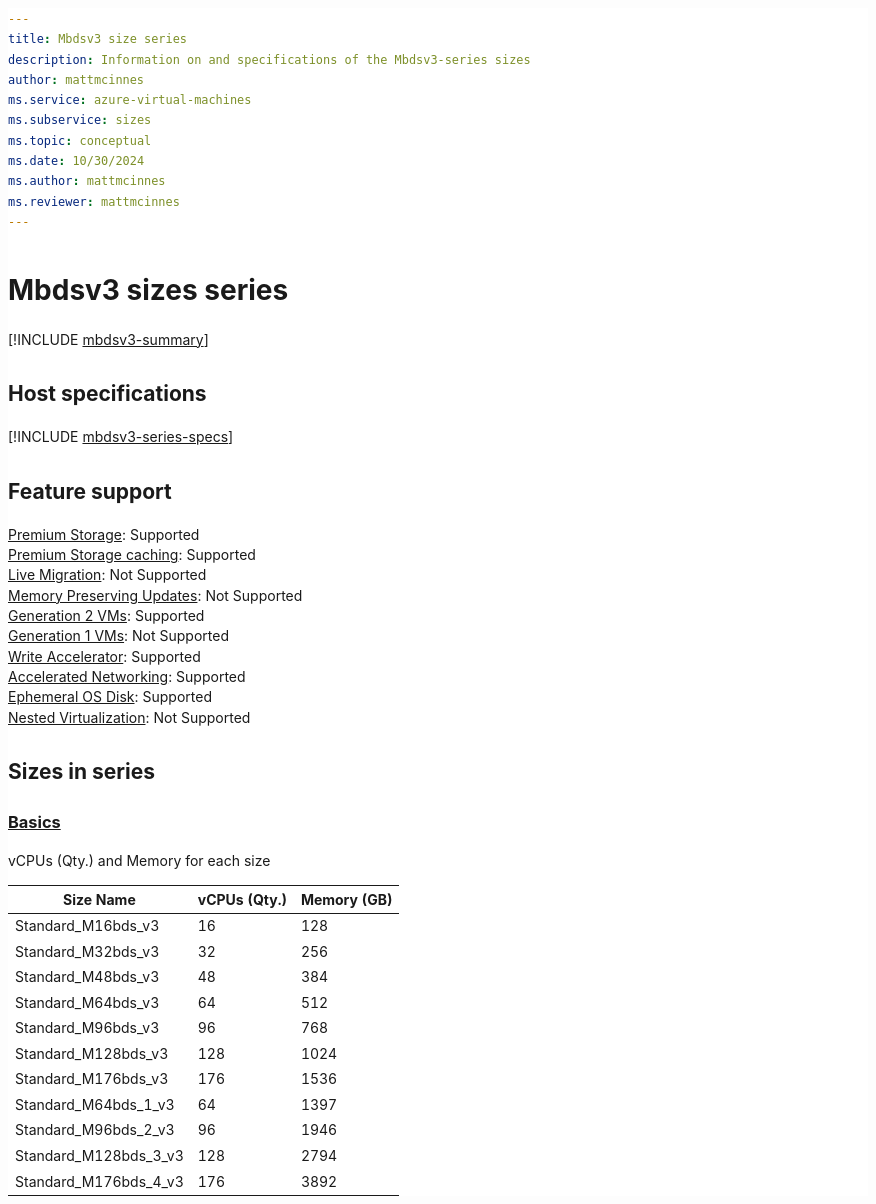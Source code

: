 ```yaml
---
title: Mbdsv3 size series
description: Information on and specifications of the Mbdsv3-series sizes
author: mattmcinnes
ms.service: azure-virtual-machines
ms.subservice: sizes
ms.topic: conceptual
ms.date: 10/30/2024
ms.author: mattmcinnes
ms.reviewer: mattmcinnes
---
```


# Mbdsv3 sizes series

[!INCLUDE [mbdsv3-summary](./includes/mbdsv3-series-summary.md)]

## Host specifications
[!INCLUDE [mbdsv3-series-specs](./includes/mbdsv3-series-specs.md)]

## Feature support
[Premium Storage](../../premium-storage-performance.md): Supported <br>[Premium Storage caching](../../premium-storage-performance.md): Supported <br>[Live Migration](../../maintenance-and-updates.md): Not Supported <br>[Memory Preserving Updates](../../maintenance-and-updates.md): Not Supported <br>[Generation 2 VMs](../../generation-2.md): Supported <br>[Generation 1 VMs](../../generation-2.md): Not Supported <br>[Write Accelerator](../../how-to-enable-write-accelerator.md): Supported<br>[Accelerated Networking](/azure/virtual-network/create-vm-accelerated-networking-cli.md): Supported <br>[Ephemeral OS Disk](../../ephemeral-os-disks.md): Supported <br>[Nested Virtualization](/virtualization/hyper-v-on-windows/user-guide/nested-virtualization): Not Supported <br>

## Sizes in series

### [Basics](#tab/sizebasic)

vCPUs (Qty.) and Memory for each size

| Size Name | vCPUs (Qty.) | Memory (GB) |
| --- | --- | --- |
| Standard_M16bds_v3 | 16 | 128 |
| Standard_M32bds_v3 | 32 | 256 |
| Standard_M48bds_v3 | 48 | 384 |
| Standard_M64bds_v3 | 64 | 512 |
| Standard_M96bds_v3 | 96 | 768 |
| Standard_M128bds_v3 | 128 | 1024 |
| Standard_M176bds_v3 | 176 | 1536 |
| Standard_M64bds_1_v3 | 64 | 1397 |
| Standard_M96bds_2_v3 | 96 | 1946 |
| Standard_M128bds_3_v3 | 128 | 2794 |
| Standard_M176bds_4_v3 | 176 | 3892 |
